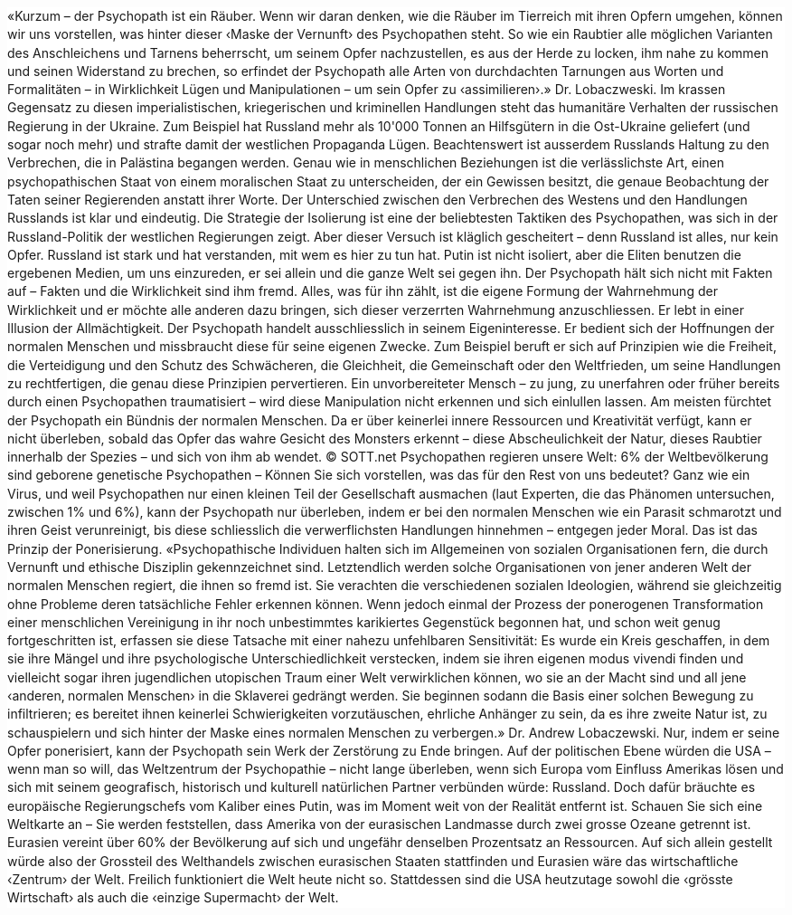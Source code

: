 «Kurzum – der Psychopath ist ein Räuber. Wenn wir daran denken, wie die Räuber im Tierreich mit ihren Opfern umgehen, können wir uns vorstellen, was hinter dieser ‹Maske der Vernunft› des Psychopathen steht. So wie ein Raubtier alle möglichen Varianten des Anschleichens und Tarnens beherrscht, um seinem Opfer nachzustellen, es aus der Herde zu locken, ihm nahe zu kommen und seinen Widerstand zu brechen, so erfindet der Psychopath alle Arten von durchdachten Tarnungen aus Worten und Formalitäten – in Wirklichkeit Lügen und Manipulationen – um sein Opfer zu ‹assimilieren›.» Dr. Lobaczweski.
Im krassen Gegensatz zu diesen imperialistischen, kriegerischen und kriminellen Handlungen steht das humanitäre Verhalten der russischen Regierung in der Ukraine. Zum Beispiel hat Russland mehr als 10'000 Tonnen an Hilfsgütern in die Ost-Ukraine geliefert (und sogar noch mehr) und strafte damit der westlichen Propaganda Lügen. Beachtenswert ist ausserdem Russlands Haltung zu den Verbrechen, die in Palästina begangen werden. Genau wie in menschlichen Beziehungen ist die verlässlichste Art, einen psychopathischen Staat von einem moralischen Staat zu unterscheiden, der ein Gewissen besitzt, die genaue Beobachtung der Taten seiner Regierenden anstatt ihrer Worte. Der Unterschied zwischen den Verbrechen des Westens und den Handlungen Russlands ist klar und eindeutig.
Die Strategie der Isolierung ist eine der beliebtesten Taktiken des Psychopathen, was sich in der Russland-Politik der westlichen Regierungen zeigt. Aber dieser Versuch ist kläglich gescheitert – denn Russland ist alles, nur kein Opfer. Russland ist stark und hat verstanden, mit wem es hier zu tun hat. Putin ist nicht isoliert, aber die Eliten benutzen die ergebenen Medien, um uns einzureden, er sei allein und die ganze Welt sei gegen ihn. Der Psychopath hält sich nicht mit Fakten auf – Fakten und die Wirklichkeit sind ihm fremd. Alles, was für ihn zählt, ist die eigene Formung der Wahrnehmung der Wirklichkeit und er möchte alle anderen dazu bringen, sich dieser verzerrten Wahrnehmung anzuschliessen. Er lebt in einer Illusion der Allmächtigkeit.
Der Psychopath handelt ausschliesslich in seinem Eigeninteresse. Er bedient sich der Hoffnungen der normalen Menschen und missbraucht diese für seine eigenen Zwecke. Zum Beispiel beruft er sich auf Prinzipien wie die Freiheit, die Verteidigung und den Schutz des Schwächeren, die Gleichheit, die Gemeinschaft oder den Weltfrieden, um seine Handlungen zu rechtfertigen, die genau diese Prinzipien pervertieren. Ein unvorbereiteter Mensch – zu jung, zu unerfahren oder früher bereits durch einen Psychopathen traumatisiert – wird diese Manipulation nicht erkennen und sich einlullen lassen.
Am meisten fürchtet der Psychopath ein Bündnis der normalen Menschen. Da er über keinerlei innere Ressourcen und Kreativität verfügt, kann er nicht überleben, sobald das Opfer das wahre Gesicht des Monsters erkennt – diese Abscheulichkeit der Natur, dieses Raubtier innerhalb der Spezies – und sich von ihm ab wendet. © SOTT.net Psychopathen regieren unsere Welt: 6% der Weltbevölkerung sind geborene genetische Psychopathen – Können Sie sich vorstellen, was das für den Rest von uns bedeutet?
Ganz wie ein Virus, und weil Psychopathen nur einen kleinen Teil der Gesellschaft ausmachen (laut Experten, die das Phänomen untersuchen, zwischen 1% und 6%), kann der Psychopath nur überleben, indem er bei den normalen Menschen wie ein Parasit schmarotzt und ihren Geist verunreinigt, bis diese schliesslich die verwerflichsten Handlungen hinnehmen – entgegen jeder Moral. Das ist das Prinzip der Ponerisierung.
«Psychopathische Individuen halten sich im Allgemeinen von sozialen Organisationen fern, die durch Vernunft und ethische Disziplin gekennzeichnet sind. Letztendlich werden solche Organisationen von jener anderen Welt der normalen Menschen regiert, die ihnen so fremd ist. Sie verachten die verschiedenen sozialen Ideologien, während sie gleichzeitig ohne Probleme deren tatsächliche Fehler erkennen können. Wenn jedoch einmal der Prozess der ponerogenen Transformation einer menschlichen Vereinigung in ihr noch unbestimmtes karikiertes Gegenstück begonnen hat, und schon weit genug fortgeschritten ist, erfassen sie diese Tatsache mit einer nahezu unfehlbaren Sensitivität: Es wurde ein Kreis geschaffen, in dem sie ihre Mängel und ihre psychologische Unterschiedlichkeit verstecken, indem sie ihren eigenen modus vivendi finden und vielleicht sogar ihren jugendlichen utopischen Traum einer Welt verwirklichen können, wo sie an der Macht sind und all jene ‹anderen‚ normalen Menschen› in die Sklaverei gedrängt werden. Sie beginnen sodann die Basis einer solchen Bewegung zu infiltrieren; es bereitet ihnen keinerlei Schwierigkeiten vorzutäuschen, ehrliche Anhänger zu sein, da es ihre zweite Natur ist, zu schauspielern und sich hinter der Maske eines normalen Menschen zu verbergen.» Dr. Andrew Lobaczewski.
Nur, indem er seine Opfer ponerisiert, kann der Psychopath sein Werk der Zerstörung zu Ende bringen. Auf der politischen Ebene würden die USA – wenn man so will, das Weltzentrum der Psychopathie – nicht lange überleben, wenn sich Europa vom Einfluss Amerikas lösen und sich mit seinem geografisch, historisch und kulturell natürlichen Partner verbünden würde: Russland. Doch dafür bräuchte es europäische Regierungschefs vom Kaliber eines Putin, was im Moment weit von der Realität entfernt ist.
Schauen Sie sich eine Weltkarte an – Sie werden feststellen, dass Amerika von der eurasischen Landmasse durch zwei grosse Ozeane getrennt ist. Eurasien vereint über 60% der Bevölkerung auf sich und ungefähr denselben Prozentsatz an Ressourcen. Auf sich allein gestellt würde also der Grossteil des Welthandels zwischen eurasischen Staaten stattfinden und Eurasien wäre das wirtschaftliche ‹Zentrum› der Welt. Freilich funktioniert die Welt heute nicht so. Stattdessen sind die USA heutzutage sowohl die ‹grösste Wirtschaft› als auch die ‹einzige Supermacht› der Welt.